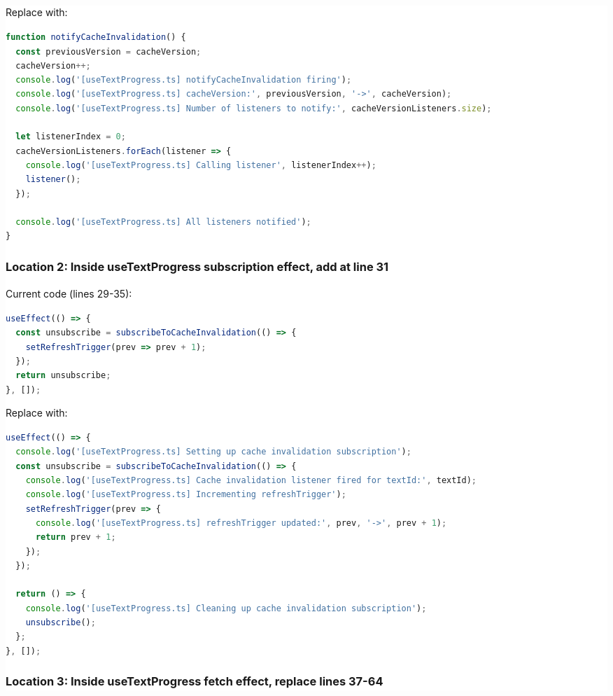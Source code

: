 Replace with:
```typescript
function notifyCacheInvalidation() {
  const previousVersion = cacheVersion;
  cacheVersion++;
  console.log('[useTextProgress.ts] notifyCacheInvalidation firing');
  console.log('[useTextProgress.ts] cacheVersion:', previousVersion, '->', cacheVersion);
  console.log('[useTextProgress.ts] Number of listeners to notify:', cacheVersionListeners.size);
  
  let listenerIndex = 0;
  cacheVersionListeners.forEach(listener => {
    console.log('[useTextProgress.ts] Calling listener', listenerIndex++);
    listener();
  });
  
  console.log('[useTextProgress.ts] All listeners notified');
}
```

### Location 2: Inside useTextProgress subscription effect, add at line 31
Current code (lines 29-35):
```typescript
useEffect(() => {
  const unsubscribe = subscribeToCacheInvalidation(() => {
    setRefreshTrigger(prev => prev + 1);
  });
  return unsubscribe;
}, []);
```

Replace with:
```typescript
useEffect(() => {
  console.log('[useTextProgress.ts] Setting up cache invalidation subscription');
  const unsubscribe = subscribeToCacheInvalidation(() => {
    console.log('[useTextProgress.ts] Cache invalidation listener fired for textId:', textId);
    console.log('[useTextProgress.ts] Incrementing refreshTrigger');
    setRefreshTrigger(prev => {
      console.log('[useTextProgress.ts] refreshTrigger updated:', prev, '->', prev + 1);
      return prev + 1;
    });
  });
  
  return () => {
    console.log('[useTextProgress.ts] Cleaning up cache invalidation subscription');
    unsubscribe();
  };
}, []);
```

### Location 3: Inside useTextProgress fetch effect, replace lines 37-64
